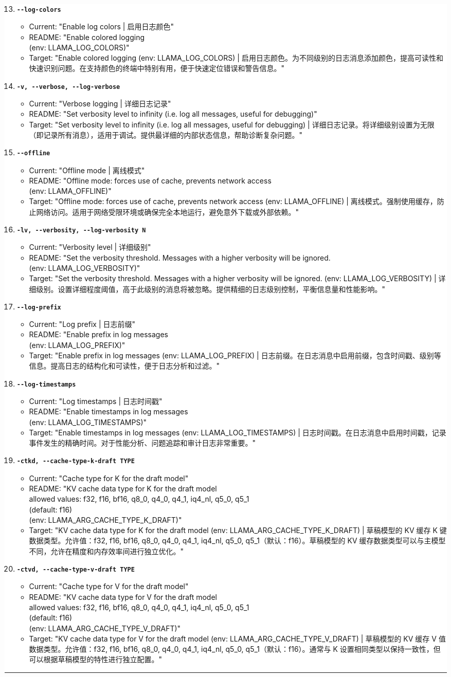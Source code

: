 13. **`--log-colors`**
    - Current: "Enable log colors | 启用日志颜色"
    - README: "Enable colored logging<br/>(env: LLAMA_LOG_COLORS)"
    - Target: "Enable colored logging (env: LLAMA_LOG_COLORS) | 启用日志颜色。为不同级别的日志消息添加颜色，提高可读性和快速识别问题。在支持颜色的终端中特别有用，便于快速定位错误和警告信息。"

14. **`-v, --verbose, --log-verbose`**
    - Current: "Verbose logging | 详细日志记录"
    - README: "Set verbosity level to infinity (i.e. log all messages, useful for debugging)"
    - Target: "Set verbosity level to infinity (i.e. log all messages, useful for debugging) | 详细日志记录。将详细级别设置为无限（即记录所有消息），适用于调试。提供最详细的内部状态信息，帮助诊断复杂问题。"

15. **`--offline`**
    - Current: "Offline mode | 离线模式"
    - README: "Offline mode: forces use of cache, prevents network access<br/>(env: LLAMA_OFFLINE)"
    - Target: "Offline mode: forces use of cache, prevents network access (env: LLAMA_OFFLINE) | 离线模式。强制使用缓存，防止网络访问。适用于网络受限环境或确保完全本地运行，避免意外下载或外部依赖。"

16. **`-lv, --verbosity, --log-verbosity N`**
    - Current: "Verbosity level | 详细级别"
    - README: "Set the verbosity threshold. Messages with a higher verbosity will be ignored.<br/>(env: LLAMA_LOG_VERBOSITY)"
    - Target: "Set the verbosity threshold. Messages with a higher verbosity will be ignored. (env: LLAMA_LOG_VERBOSITY) | 详细级别。设置详细程度阈值，高于此级别的消息将被忽略。提供精细的日志级别控制，平衡信息量和性能影响。"

17. **`--log-prefix`**
    - Current: "Log prefix | 日志前缀"
    - README: "Enable prefix in log messages<br/>(env: LLAMA_LOG_PREFIX)"
    - Target: "Enable prefix in log messages (env: LLAMA_LOG_PREFIX) | 日志前缀。在日志消息中启用前缀，包含时间戳、级别等信息。提高日志的结构化和可读性，便于日志分析和过滤。"

18. **`--log-timestamps`**
    - Current: "Log timestamps | 日志时间戳"
    - README: "Enable timestamps in log messages<br/>(env: LLAMA_LOG_TIMESTAMPS)"
    - Target: "Enable timestamps in log messages (env: LLAMA_LOG_TIMESTAMPS) | 日志时间戳。在日志消息中启用时间戳，记录事件发生的精确时间。对于性能分析、问题追踪和审计日志非常重要。"

19. **`-ctkd, --cache-type-k-draft TYPE`**
    - Current: "Cache type for K for the draft model"
    - README: "KV cache data type for K for the draft model<br/>allowed values: f32, f16, bf16, q8_0, q4_0, q4_1, iq4_nl, q5_0, q5_1<br/>(default: f16)<br/>(env: LLAMA_ARG_CACHE_TYPE_K_DRAFT)"
    - Target: "KV cache data type for K for the draft model (env: LLAMA_ARG_CACHE_TYPE_K_DRAFT) | 草稿模型的 KV 缓存 K 键数据类型。允许值：f32, f16, bf16, q8_0, q4_0, q4_1, iq4_nl, q5_0, q5_1（默认：f16）。草稿模型的 KV 缓存数据类型可以与主模型不同，允许在精度和内存效率间进行独立优化。"

20. **`-ctvd, --cache-type-v-draft TYPE`**
    - Current: "Cache type for V for the draft model"
    - README: "KV cache data type for V for the draft model<br/>allowed values: f32, f16, bf16, q8_0, q4_0, q4_1, iq4_nl, q5_0, q5_1<br/>(default: f16)<br/>(env: LLAMA_ARG_CACHE_TYPE_V_DRAFT)"
    - Target: "KV cache data type for V for the draft model (env: LLAMA_ARG_CACHE_TYPE_V_DRAFT) | 草稿模型的 KV 缓存 V 值数据类型。允许值：f32, f16, bf16, q8_0, q4_0, q4_1, iq4_nl, q5_0, q5_1（默认：f16）。通常与 K 设置相同类型以保持一致性，但可以根据草稿模型的特性进行独立配置。"

---
